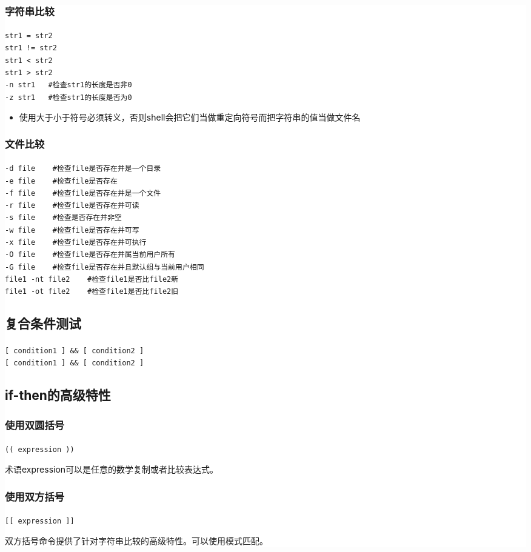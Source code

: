 ### 字符串比较

```shell
str1 = str2
str1 != str2
str1 < str2
str1 > str2
-n str1   #检查str1的长度是否非0
-z str1   #检查str1的长度是否为0
```

- 使用大于小于符号必须转义，否则shell会把它们当做重定向符号而把字符串的值当做文件名

### 文件比较

```shell
-d file    #检查file是否存在并是一个目录
-e file    #检查file是否存在
-f file    #检查file是否存在并是一个文件
-r file    #检查file是否存在并可读
-s file    #检查是否存在并非空
-w file    #检查file是否存在并可写
-x file    #检查file是否存在并可执行
-O file    #检查file是否存在并属当前用户所有
-G file    #检查file是否存在并且默认组与当前用户相同
file1 -nt file2    #检查file1是否比file2新
file1 -ot file2    #检查file1是否比file2旧
```

## 复合条件测试

```shell
[ condition1 ] && [ condition2 ]
[ condition1 ] && [ condition2 ]
```

## if-then的高级特性

### 使用双圆括号

```shell
(( expression ))
```

术语expression可以是任意的数学复制或者比较表达式。

### 使用双方括号

```shell
[[ expression ]]
```

双方括号命令提供了针对字符串比较的高级特性。可以使用模式匹配。
